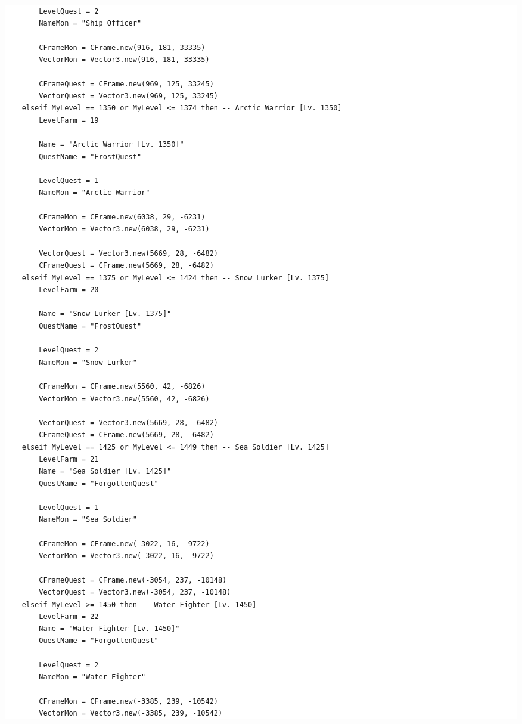 			LevelQuest = 2
			NameMon = "Ship Officer"

			CFrameMon = CFrame.new(916, 181, 33335)
			VectorMon = Vector3.new(916, 181, 33335)

			CFrameQuest = CFrame.new(969, 125, 33245)
			VectorQuest = Vector3.new(969, 125, 33245)
		elseif MyLevel == 1350 or MyLevel <= 1374 then -- Arctic Warrior [Lv. 1350]
			LevelFarm = 19

			Name = "Arctic Warrior [Lv. 1350]"
			QuestName = "FrostQuest"

			LevelQuest = 1
			NameMon = "Arctic Warrior"

			CFrameMon = CFrame.new(6038, 29, -6231)
			VectorMon = Vector3.new(6038, 29, -6231)

			VectorQuest = Vector3.new(5669, 28, -6482)
			CFrameQuest = CFrame.new(5669, 28, -6482)
		elseif MyLevel == 1375 or MyLevel <= 1424 then -- Snow Lurker [Lv. 1375]
			LevelFarm = 20

			Name = "Snow Lurker [Lv. 1375]"
			QuestName = "FrostQuest"

			LevelQuest = 2
			NameMon = "Snow Lurker"

			CFrameMon = CFrame.new(5560, 42, -6826)
			VectorMon = Vector3.new(5560, 42, -6826)

			VectorQuest = Vector3.new(5669, 28, -6482)
			CFrameQuest = CFrame.new(5669, 28, -6482)
		elseif MyLevel == 1425 or MyLevel <= 1449 then -- Sea Soldier [Lv. 1425]
			LevelFarm = 21
			Name = "Sea Soldier [Lv. 1425]"
			QuestName = "ForgottenQuest"

			LevelQuest = 1
			NameMon = "Sea Soldier"

			CFrameMon = CFrame.new(-3022, 16, -9722)
			VectorMon = Vector3.new(-3022, 16, -9722)

			CFrameQuest = CFrame.new(-3054, 237, -10148)
			VectorQuest = Vector3.new(-3054, 237, -10148)
		elseif MyLevel >= 1450 then -- Water Fighter [Lv. 1450]
			LevelFarm = 22
			Name = "Water Fighter [Lv. 1450]"
			QuestName = "ForgottenQuest"

			LevelQuest = 2
			NameMon = "Water Fighter"

			CFrameMon = CFrame.new(-3385, 239, -10542)
			VectorMon = Vector3.new(-3385, 239, -10542)
